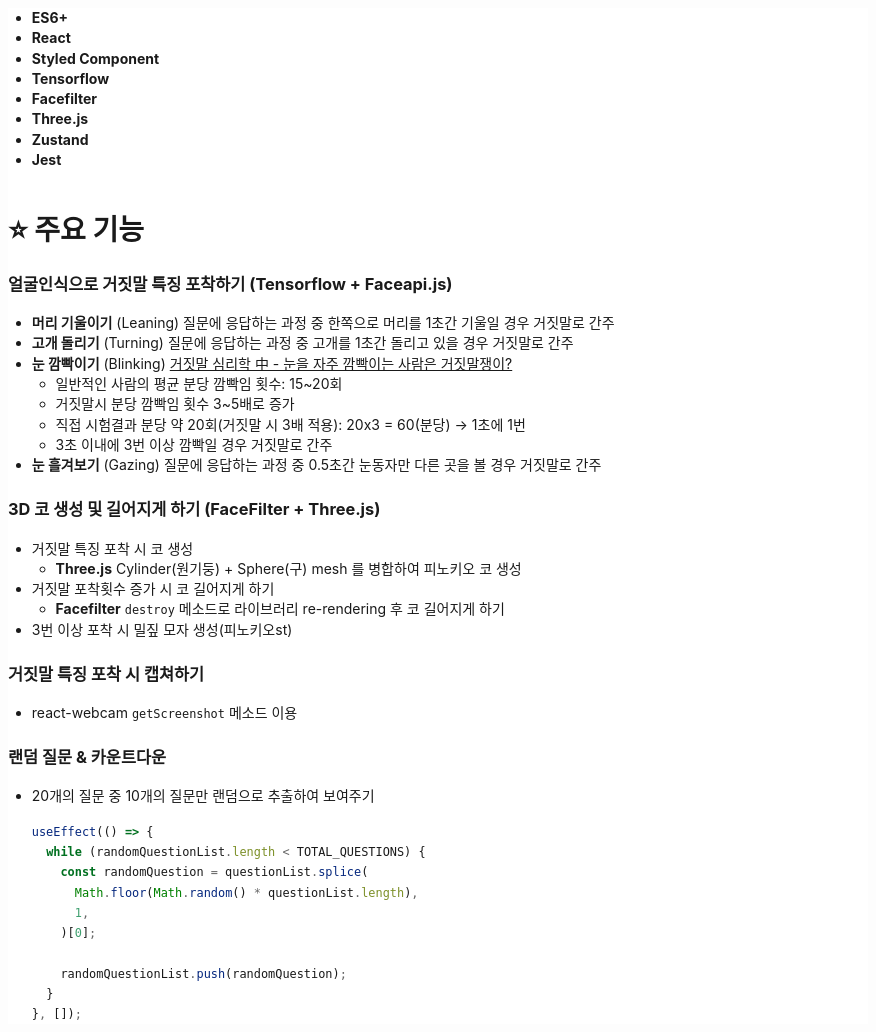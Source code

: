 - **ES6+**
- **React**
- **Styled Component**
- **Tensorflow**
- **Facefilter**
- **Three.js**
- **Zustand**
- **Jest**

# ⭐️ 주요 기능

### 얼굴인식으로 거짓말 특징 포착하기 (Tensorflow + Faceapi.js)

- **머리 기울이기** (Leaning)
  질문에 응답하는 과정 중 한쪽으로 머리를 1초간 기울일 경우 거짓말로 간주
- **고개 돌리기** (Turning)
  질문에 응답하는 과정 중 고개를 1초간 돌리고 있을 경우 거짓말로 간주
- **눈 깜빡이기** (Blinking)
  [거짓말 심리학 中 - 눈을 자주 깜빡이는 사람은 거짓말쟁이?](https://blog.daum.net/nyscan/6094505)
  - 일반적인 사람의 평균 분당 깜빡임 횟수: 15~20회
  - 거짓말시 분당 깜빡임 횟수 3~5배로 증가
  - 직접 시험결과 분당 약 20회(거짓말 시 3배 적용): 20x3 = 60(분당) → 1초에 1번
  - 3초 이내에 3번 이상 깜빡일 경우 거짓말로 간주
- **눈 흘겨보기** (Gazing)
  질문에 응답하는 과정 중 0.5초간 눈동자만 다른 곳을 볼 경우 거짓말로 간주

### 3D 코 생성 및 길어지게 하기 (FaceFilter + Three.js)

- 거짓말 특징 포착 시 코 생성
  - **Three.js** Cylinder(원기둥) + Sphere(구) mesh 를 병합하여 피노키오 코 생성
- 거짓말 포착횟수 증가 시 코 길어지게 하기
  - **Facefilter** `destroy` 메소드로 라이브러리 re-rendering 후 코 길어지게 하기
- 3번 이상 포착 시 밀짚 모자 생성(피노키오st)

### 거짓말 특징 포착 시 캡쳐하기

- react-webcam `getScreenshot` 메소드 이용

### 랜덤 질문 & 카운트다운

- 20개의 질문 중 10개의 질문만 랜덤으로 추출하여 보여주기

  ```jsx
  useEffect(() => {
    while (randomQuestionList.length < TOTAL_QUESTIONS) {
      const randomQuestion = questionList.splice(
        Math.floor(Math.random() * questionList.length),
        1,
      )[0];

      randomQuestionList.push(randomQuestion);
    }
  }, []);
  ```
